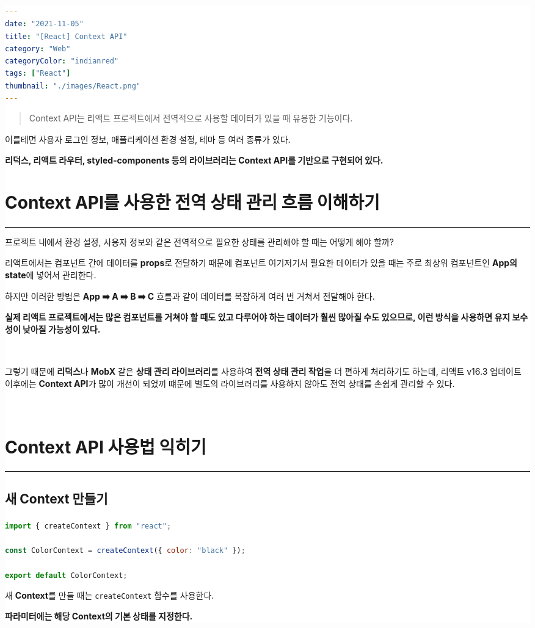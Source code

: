 ```yaml
---
date: "2021-11-05"
title: "[React] Context API"
category: "Web"
categoryColor: "indianred"
tags: ["React"]
thumbnail: "./images/React.png"
---
```


> Context API는 리액트 프로젝트에서 전역적으로 사용할 데이터가 있을 때 유용한 기능이다.

이를테면 사용자 로그인 정보, 애플리케이션 환경 설정, 테마 등 여러 종류가 있다.

**리덕스, 리액트 라우터, styled-components 등의 라이브러리는 Context API를 기반으로 구현되어 있다.**

# Context API를 사용한 전역 상태 관리 흐름 이해하기

<hr />

프로젝트 내에서 환경 설정, 사용자 정보와 같은 전역적으로 필요한 상태를 관리해야 할 때는 어떻게 해야 할까?

리액트에서는 컴포넌트 간에 데이터를 **props**로 전달하기 때문에 컴포넌트 여기저기서 필요한 데이터가 있을 때는 주로 최상위 컴포넌트인 **App의 state**에 넣어서 관리한다.

하지만 이러한 방법은 **App ➡️ A ➡️ B ➡️ C** 흐름과 같이 데이터를 복잡하게 여러 번 거쳐서 전달해야 한다.

**실제 리액트 프로젝트에서는 많은 컴포넌트를 거쳐야 할 때도 있고 다루어야 하는 데이터가 훨씬 많아질 수도 있으므로, 이런 방식을 사용하면 유지 보수성이 낮아질 가능성이 있다.**

<br />

그렇기 때문에 **리덕스**나 **MobX** 같은 **상태 관리 라이브러리**를 사용하여 **전역 상태 관리 작업**을 더 편하게 처리하기도 하는데, 리액트 v16.3 업데이트 이후에는 **Context API**가 많이 개선이 되었끼 떄문에 별도의 라이브러리를 사용하지 않아도 전역 상태를 손쉽게 관리할 수 있다.

<br />

# Context API 사용법 익히기

<hr />

## 새 Context 만들기

```jsx
import { createContext } from "react";

const ColorContext = createContext({ color: "black" });

export default ColorContext;
```

새 **Context**를 만들 때는 `createContext` 함수를 사용한다.

**파라미터에는 해당 Context의 기본 상태를 지정한다.**
